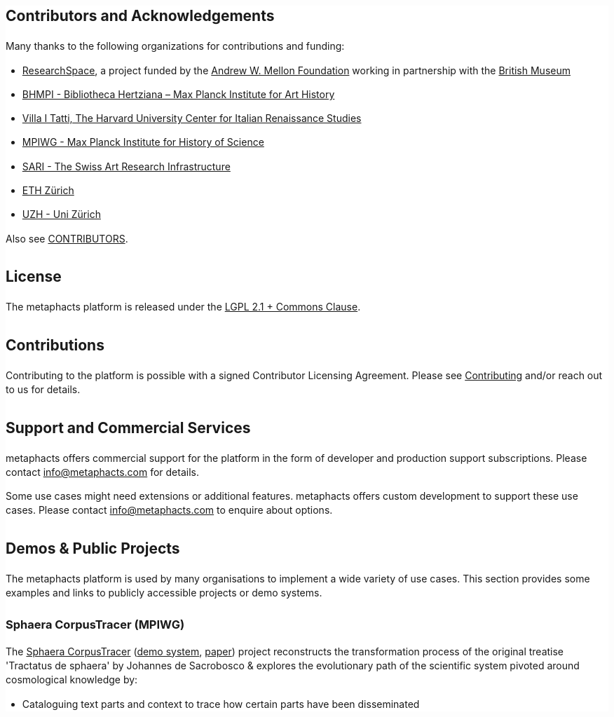 ## Contributors and Acknowledgements

Many thanks to the following organizations for contributions and funding:

* [ResearchSpace](https://www.researchspace.org/), a project funded by the [Andrew W. Mellon Foundation](https://mellon.org) working in partnership with the [British Museum](https://www.britishmuseum.org)

* [BHMPI - Bibliotheca Hertziana – Max Planck Institute for Art History](https://www.biblhertz.it/)

* [Villa I Tatti, The Harvard University Center for Italian Renaissance Studies](http://itatti.harvard.edu/)

* [MPIWG - Max Planck Institute for History of Science](https://www.mpiwg-berlin.mpg.de/)

* [SARI - The Swiss Art Research Infrastructure](https://swissartresearch.net/)

* [ETH Zürich](https://ethz.ch/)

* [UZH - Uni Zürich](https://www.uzh.ch/)

Also see [CONTRIBUTORS](metaphacts-platform/CONTRIBUTORS.md).


## License

The metaphacts platform is released under the [LGPL 2.1 + Commons Clause](LICENSE.txt).

## Contributions

Contributing to the platform is possible with a signed Contributor Licensing Agreement. Please see [Contributing](CONTRIBUTING.md) and/or reach out to us for details.

## Support and Commercial Services

metaphacts offers commercial support for the platform in the form of developer and production support subscriptions. Please contact info@metaphacts.com for details.

Some use cases might need extensions or additional features. metaphacts offers custom development to support these use cases. Please contact info@metaphacts.com to enquire about options.

## Demos & Public Projects

The metaphacts platform is used by many organisations to implement a wide variety of use cases. This section provides some examples and links to publicly accessible projects or demo systems.

### Sphaera CorpusTracer (MPIWG)

The [Sphaera CorpusTracer](https://sphaera.mpiwg-berlin.mpg.de/) ([demo system](http://db.sphaera.mpiwg-berlin.mpg.de/resource/Start), [paper](https://academic.oup.com/dsh/article/33/2/336/4085304)) project reconstructs the transformation process of the original treatise 'Tractatus de sphaera' by Johannes de Sacrobosco & explores the evolutionary path of the scientific system pivoted around  cosmological knowledge by:

* Cataloguing text parts and context to trace how certain parts have been disseminated
